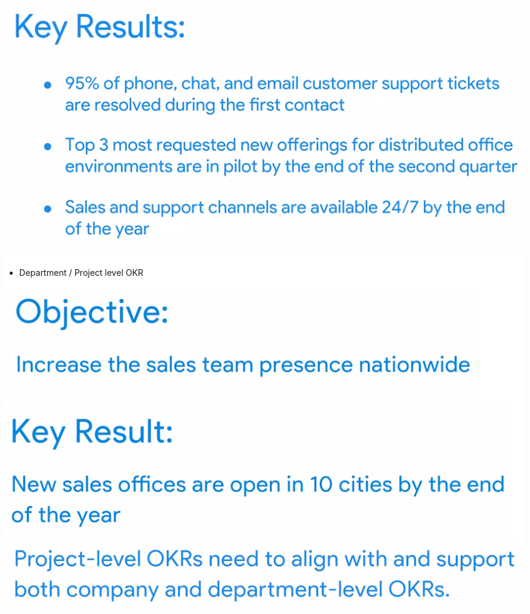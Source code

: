 ![Untitled](images/week_2/Untitled%2016.png)

- Department / Project level OKR

![Untitled](images/week_2/Untitled%2017.png)

![Untitled](images/week_2/Untitled%2018.png)

![Untitled](images/week_2/Untitled%2019.png)
